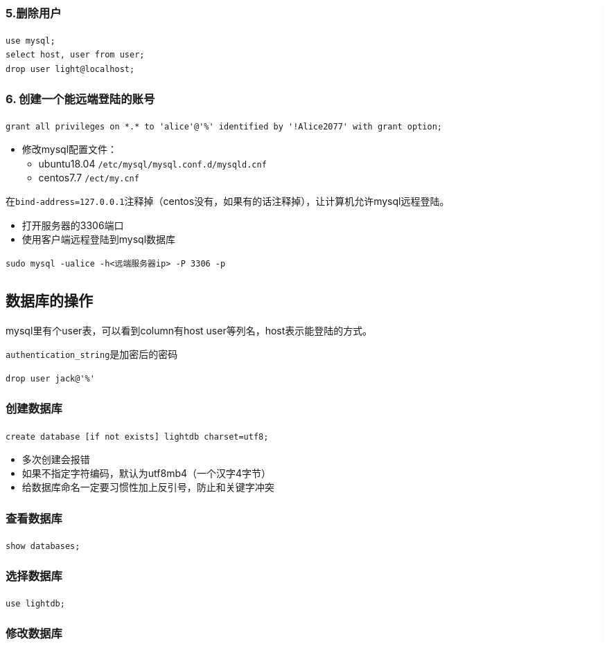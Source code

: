### 5.删除用户

```mysql
use mysql;
select host, user from user;
drop user light@localhost;
```



### 6. 创建一个能远端登陆的账号

`grant all privileges on *.* to 'alice'@'%' identified by '!Alice2077' with grant option;`

- 修改mysql配置文件：
  - ubuntu18.04 `/etc/mysql/mysql.conf.d/mysqld.cnf`
  - centos7.7 `/ect/my.cnf`

在`bind-address=127.0.0.1`注释掉（centos没有，如果有的话注释掉），让计算机允许mysql远程登陆。

- 打开服务器的3306端口
- 使用客户端远程登陆到mysql数据库

`sudo mysql -ualice -h<远端服务器ip> -P 3306 -p`

## 数据库的操作

mysql里有个user表，可以看到column有host user等列名，host表示能登陆的方式。

`authentication_string`是加密后的密码

`drop user jack@'%'`



### 创建数据库

```mysql
create database [if not exists] lightdb charset=utf8;
```

- 多次创建会报错
- 如果不指定字符编码，默认为utf8mb4（一个汉字4字节）
- 给数据库命名一定要习惯性加上反引号，防止和关键字冲突

### 查看数据库

```mysql
show databases;
```

### 选择数据库

```mysql
use lightdb;
```

### 修改数据库

